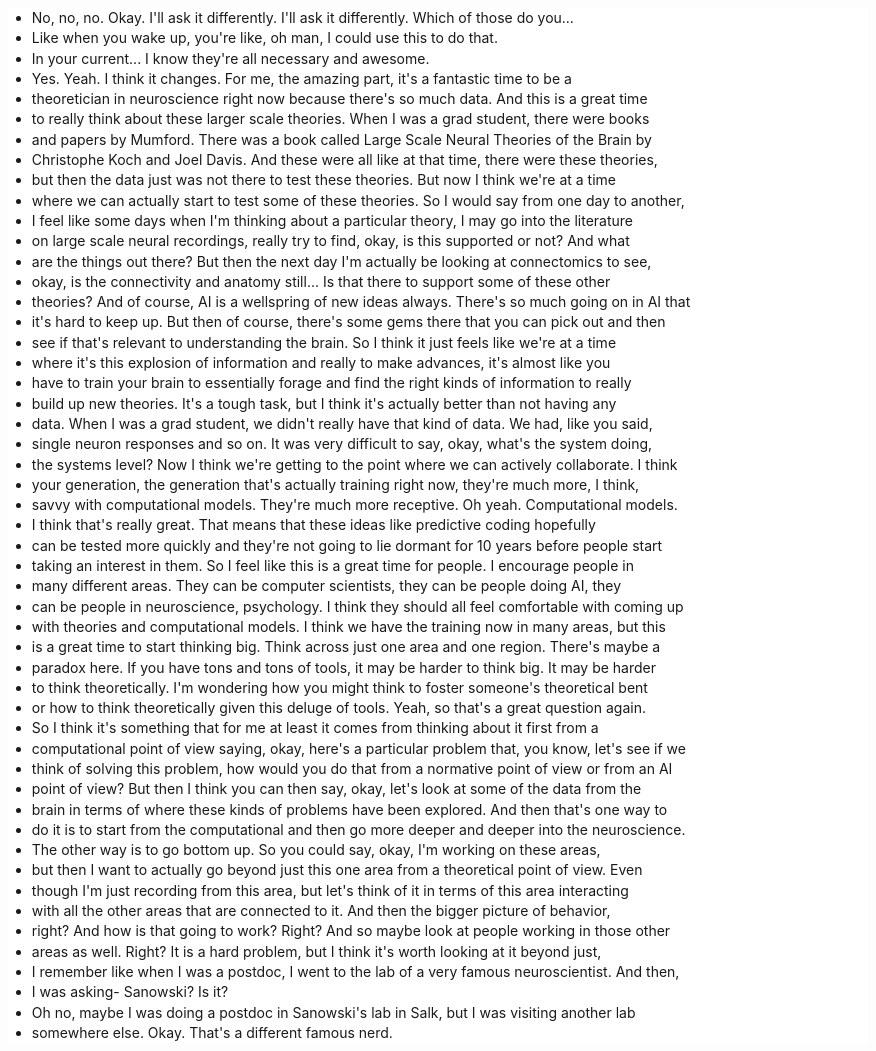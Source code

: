 *  No, no, no. Okay. I'll ask it differently. I'll ask it differently. Which of those do you...
*  Like when you wake up, you're like, oh man, I could use this to do that.
*  In your current... I know they're all necessary and awesome.
*  Yes. Yeah. I think it changes. For me, the amazing part, it's a fantastic time to be a
*  theoretician in neuroscience right now because there's so much data. And this is a great time
*  to really think about these larger scale theories. When I was a grad student, there were books
*  and papers by Mumford. There was a book called Large Scale Neural Theories of the Brain by
*  Christophe Koch and Joel Davis. And these were all like at that time, there were these theories,
*  but then the data just was not there to test these theories. But now I think we're at a time
*  where we can actually start to test some of these theories. So I would say from one day to another,
*  I feel like some days when I'm thinking about a particular theory, I may go into the literature
*  on large scale neural recordings, really try to find, okay, is this supported or not? And what
*  are the things out there? But then the next day I'm actually be looking at connectomics to see,
*  okay, is the connectivity and anatomy still... Is that there to support some of these other
*  theories? And of course, AI is a wellspring of new ideas always. There's so much going on in AI that
*  it's hard to keep up. But then of course, there's some gems there that you can pick out and then
*  see if that's relevant to understanding the brain. So I think it just feels like we're at a time
*  where it's this explosion of information and really to make advances, it's almost like you
*  have to train your brain to essentially forage and find the right kinds of information to really
*  build up new theories. It's a tough task, but I think it's actually better than not having any
*  data. When I was a grad student, we didn't really have that kind of data. We had, like you said,
*  single neuron responses and so on. It was very difficult to say, okay, what's the system doing,
*  the systems level? Now I think we're getting to the point where we can actively collaborate. I think
*  your generation, the generation that's actually training right now, they're much more, I think,
*  savvy with computational models. They're much more receptive. Oh yeah. Computational models.
*  I think that's really great. That means that these ideas like predictive coding hopefully
*  can be tested more quickly and they're not going to lie dormant for 10 years before people start
*  taking an interest in them. So I feel like this is a great time for people. I encourage people in
*  many different areas. They can be computer scientists, they can be people doing AI, they
*  can be people in neuroscience, psychology. I think they should all feel comfortable with coming up
*  with theories and computational models. I think we have the training now in many areas, but this
*  is a great time to start thinking big. Think across just one area and one region. There's maybe a
*  paradox here. If you have tons and tons of tools, it may be harder to think big. It may be harder
*  to think theoretically. I'm wondering how you might think to foster someone's theoretical bent
*  or how to think theoretically given this deluge of tools. Yeah, so that's a great question again.
*  So I think it's something that for me at least it comes from thinking about it first from a
*  computational point of view saying, okay, here's a particular problem that, you know, let's see if we
*  think of solving this problem, how would you do that from a normative point of view or from an AI
*  point of view? But then I think you can then say, okay, let's look at some of the data from the
*  brain in terms of where these kinds of problems have been explored. And then that's one way to
*  do it is to start from the computational and then go more deeper and deeper into the neuroscience.
*  The other way is to go bottom up. So you could say, okay, I'm working on these areas,
*  but then I want to actually go beyond just this one area from a theoretical point of view. Even
*  though I'm just recording from this area, but let's think of it in terms of this area interacting
*  with all the other areas that are connected to it. And then the bigger picture of behavior,
*  right? And how is that going to work? Right? And so maybe look at people working in those other
*  areas as well. Right? It is a hard problem, but I think it's worth looking at it beyond just,
*  I remember like when I was a postdoc, I went to the lab of a very famous neuroscientist. And then,
*  I was asking- Sanowski? Is it?
*  Oh no, maybe I was doing a postdoc in Sanowski's lab in Salk, but I was visiting another lab
*  somewhere else. Okay. That's a different famous nerd.